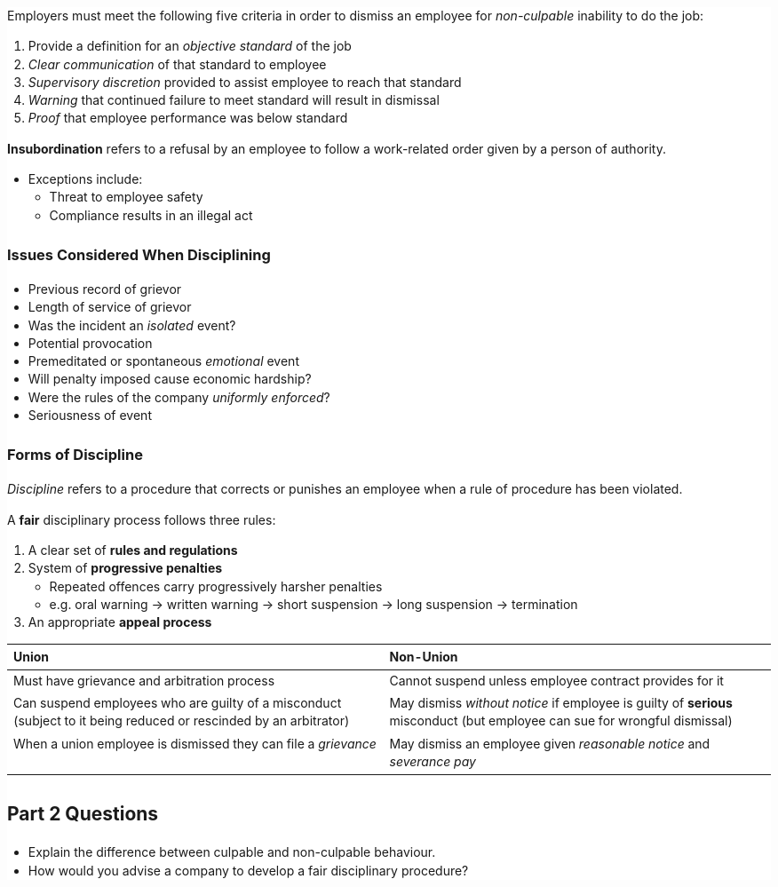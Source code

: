 Employers must meet the following five criteria in order to dismiss an employee for *non-culpable* inability to do the job:

1. Provide a definition for an *objective standard* of the job
2. *Clear communication* of that standard to employee
3. *Supervisory discretion* provided to assist employee to reach that standard
4. *Warning* that continued failure to meet standard will result in dismissal
5. *Proof* that employee performance was below standard

**Insubordination** refers to a refusal by an employee to follow a work-related order given by a person of authority.

* Exceptions include:
	* Threat to employee safety
	* Compliance results in an illegal act

### Issues Considered When Disciplining

* Previous record of grievor
* Length of service of grievor
* Was the incident an *isolated* event?
* Potential provocation
* Premeditated or spontaneous *emotional* event
* Will penalty imposed cause economic hardship?
* Were the rules of the company *uniformly enforced*?
* Seriousness of event

### Forms of Discipline

*Discipline* refers to a procedure that corrects or punishes an employee when a rule of procedure has been violated.

A **fair** disciplinary process follows three rules:

1. A clear set of **rules and regulations**
2. System of **progressive penalties**
	* Repeated offences carry progressively harsher penalties
	* e.g. oral warning → written warning → short suspension → long suspension → termination
3. An appropriate **appeal process**

| Union | Non-Union |
| :----- | :--------- |
| Must have grievance and arbitration process | Cannot suspend unless employee contract provides for it |
| Can suspend employees who are guilty of a misconduct (subject to it being reduced or rescinded by an arbitrator) | May dismiss *without notice* if employee is guilty of **serious** misconduct (but employee can sue for wrongful dismissal) |
| When a union employee is dismissed they can file a *grievance* | May dismiss an employee given *reasonable notice* and *severance pay* |

## Part 2 Questions

* Explain the difference between culpable and non-culpable behaviour.
* How would you advise a company to develop a fair disciplinary procedure?